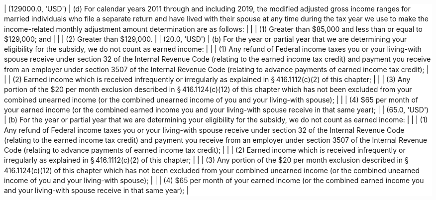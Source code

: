 | (129000.0, 'USD') | (d) For calendar years 2011 through and including 2019, the modified adjusted gross income ranges for married individuals who file a separate return and have lived with their spouse at any time during the tax year we use to make the income-related monthly adjustment amount determination are as follows:                                                                                                                                  |
|                   |               (1) Greater than $85,000 and less than or equal to $129,000; and                                                                                                                                                                                                                                                                                                                                                                   |
|                   |               (2) Greater than $129,000.                                                                                                                                                                                                                                                                                                                                                                                                         |
| (20.0, 'USD')     | (b) For the year or partial year that we are determining your eligibility for the subsidy, we do not count as earned income:                                                                                                                                                                                                                                                                                                                     |
|                   |               (1) Any refund of Federal income taxes you or your living-with spouse receive under section 32 of the Internal Revenue Code (relating to the earned income tax credit) and payment you receive from an employer under section 3507 of the Internal Revenue Code (relating to advance payments of earned income tax credit);                                                                                                        |
|                   |               (2) Earned income which is received infrequently or irregularly as explained in &#167;&#8201;416.1112(c)(2) of this chapter;                                                                                                                                                                                                                                                                                                       |
|                   |               (3) Any portion of the $20 per month exclusion described in &#167;&#8201;416.1124(c)(12) of this chapter which has not been excluded from your combined unearned income (or the combined unearned income of you and your living-with spouse);                                                                                                                                                                                      |
|                   |               (4) $65 per month of your earned income (or the combined earned income you and your living-with spouse receive in that same year);                                                                                                                                                                                                                                                                                                 |
| (65.0, 'USD')     | (b) For the year or partial year that we are determining your eligibility for the subsidy, we do not count as earned income:                                                                                                                                                                                                                                                                                                                     |
|                   |               (1) Any refund of Federal income taxes you or your living-with spouse receive under section 32 of the Internal Revenue Code (relating to the earned income tax credit) and payment you receive from an employer under section 3507 of the Internal Revenue Code (relating to advance payments of earned income tax credit);                                                                                                        |
|                   |               (2) Earned income which is received infrequently or irregularly as explained in &#167;&#8201;416.1112(c)(2) of this chapter;                                                                                                                                                                                                                                                                                                       |
|                   |               (3) Any portion of the $20 per month exclusion described in &#167;&#8201;416.1124(c)(12) of this chapter which has not been excluded from your combined unearned income (or the combined unearned income of you and your living-with spouse);                                                                                                                                                                                      |
|                   |               (4) $65 per month of your earned income (or the combined earned income you and your living-with spouse receive in that same year);                                                                                                                                                                                                                                                                                                 |